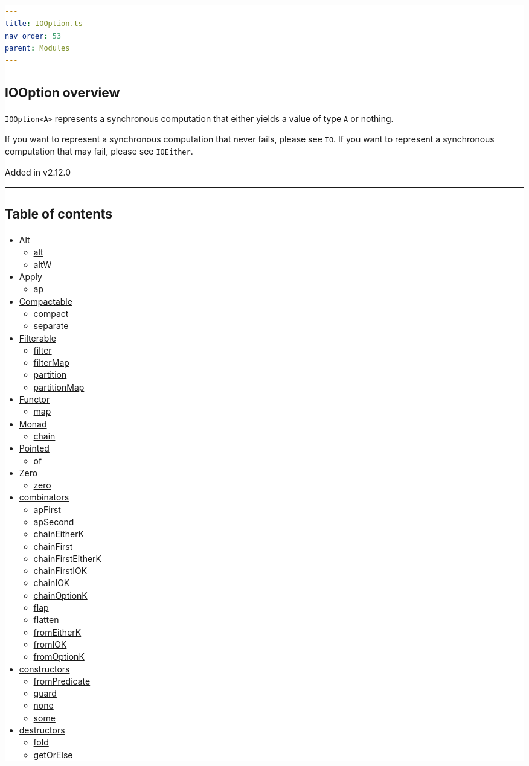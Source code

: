 ```yaml
---
title: IOOption.ts
nav_order: 53
parent: Modules
---
```


## IOOption overview

`IOOption<A>` represents a synchronous computation that either yields a value of type `A` or nothing.

If you want to represent a synchronous computation that never fails, please see `IO`.
If you want to represent a synchronous computation that may fail, please see `IOEither`.

Added in v2.12.0

---

<h2 class="text-delta">Table of contents</h2>

- [Alt](#alt)
  - [alt](#alt)
  - [altW](#altw)
- [Apply](#apply)
  - [ap](#ap)
- [Compactable](#compactable)
  - [compact](#compact)
  - [separate](#separate)
- [Filterable](#filterable)
  - [filter](#filter)
  - [filterMap](#filtermap)
  - [partition](#partition)
  - [partitionMap](#partitionmap)
- [Functor](#functor)
  - [map](#map)
- [Monad](#monad)
  - [chain](#chain)
- [Pointed](#pointed)
  - [of](#of)
- [Zero](#zero)
  - [zero](#zero)
- [combinators](#combinators)
  - [apFirst](#apfirst)
  - [apSecond](#apsecond)
  - [chainEitherK](#chaineitherk)
  - [chainFirst](#chainfirst)
  - [chainFirstEitherK](#chainfirsteitherk)
  - [chainFirstIOK](#chainfirstiok)
  - [chainIOK](#chainiok)
  - [chainOptionK](#chainoptionk)
  - [flap](#flap)
  - [flatten](#flatten)
  - [fromEitherK](#fromeitherk)
  - [fromIOK](#fromiok)
  - [fromOptionK](#fromoptionk)
- [constructors](#constructors)
  - [fromPredicate](#frompredicate)
  - [guard](#guard)
  - [none](#none)
  - [some](#some)
- [destructors](#destructors)
  - [fold](#fold)
  - [getOrElse](#getorelse)